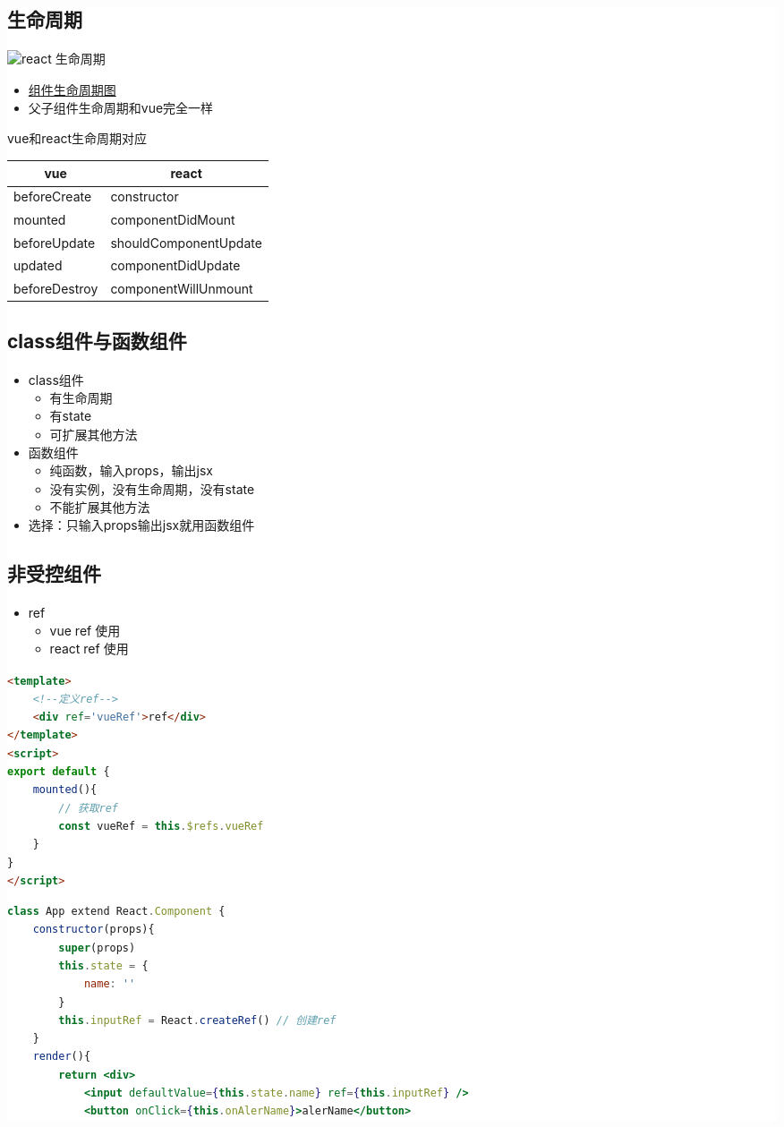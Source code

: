 ## 生命周期
![react 生命周期](/img/react生命周期.png)

- [组件生命周期图](https://projects.wojtekmaj.pl/react-lifecycle-methods-diagram/)
- 父子组件生命周期和vue完全一样

vue和react生命周期对应

| vue           | react                 |
| ------------- | --------------------- |
| beforeCreate  | constructor           |
| mounted       | componentDidMount     |
| beforeUpdate  | shouldComponentUpdate |
| updated       | componentDidUpdate    |
| beforeDestroy | componentWillUnmount  |

## class组件与函数组件
- class组件
  - 有生命周期
  - 有state
  - 可扩展其他方法
- 函数组件
  - 纯函数，输入props，输出jsx
  - 没有实例，没有生命周期，没有state
  - 不能扩展其他方法
- 选择：只输入props输出jsx就用函数组件

## 非受控组件

- ref
  - vue ref 使用
  - react ref 使用
  
```html
<template>
    <!--定义ref-->
    <div ref='vueRef'>ref</div>
</template>
<script>
export default {
    mounted(){
        // 获取ref
        const vueRef = this.$refs.vueRef
    }
}
</script>
```
```jsx {7,11,17}
class App extend React.Component {
    constructor(props){
        super(props)
        this.state = {
            name: ''
        }
        this.inputRef = React.createRef() // 创建ref
    }
    render(){
        return <div>
            <input defaultValue={this.state.name} ref={this.inputRef} />
            <button onClick={this.onAlerName}>alerName</button>
```